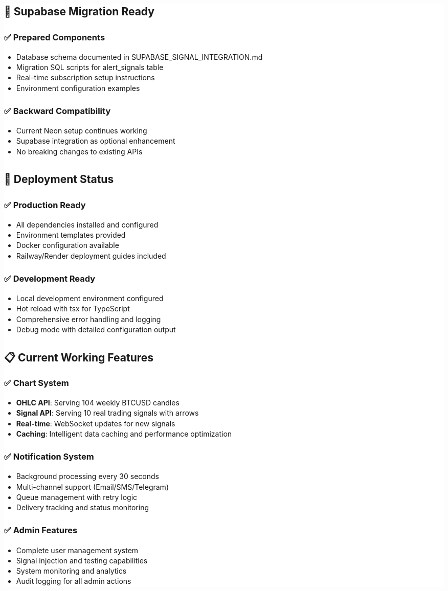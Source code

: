 ## 🔄 Supabase Migration Ready

### ✅ Prepared Components
- Database schema documented in SUPABASE_SIGNAL_INTEGRATION.md
- Migration SQL scripts for alert_signals table
- Real-time subscription setup instructions
- Environment configuration examples

### ✅ Backward Compatibility
- Current Neon setup continues working
- Supabase integration as optional enhancement
- No breaking changes to existing APIs

## 🚀 Deployment Status

### ✅ Production Ready
- All dependencies installed and configured
- Environment templates provided
- Docker configuration available
- Railway/Render deployment guides included

### ✅ Development Ready
- Local development environment configured
- Hot reload with tsx for TypeScript
- Comprehensive error handling and logging
- Debug mode with detailed configuration output

## 📋 Current Working Features

### ✅ Chart System
- **OHLC API**: Serving 104 weekly BTCUSD candles
- **Signal API**: Serving 10 real trading signals with arrows
- **Real-time**: WebSocket updates for new signals
- **Caching**: Intelligent data caching and performance optimization

### ✅ Notification System
- Background processing every 30 seconds
- Multi-channel support (Email/SMS/Telegram)
- Queue management with retry logic
- Delivery tracking and status monitoring

### ✅ Admin Features
- Complete user management system
- Signal injection and testing capabilities
- System monitoring and analytics
- Audit logging for all admin actions
